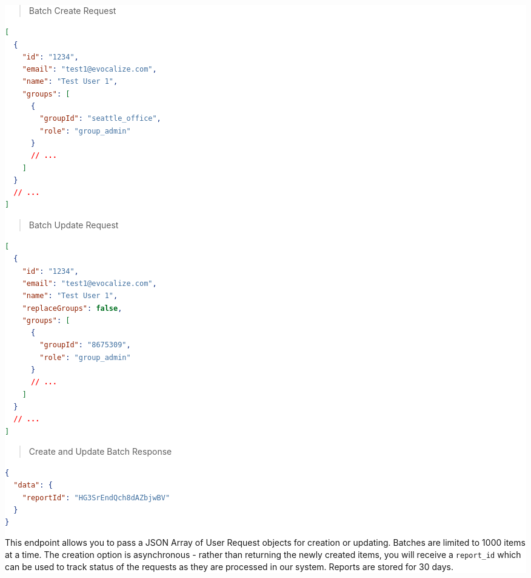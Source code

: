 > Batch Create Request

```json
[
  {
    "id": "1234",
    "email": "test1@evocalize.com",
    "name": "Test User 1",
    "groups": [
      {
        "groupId": "seattle_office",
        "role": "group_admin"
      }
      // ...
    ]
  }
  // ...
]
```

> Batch Update Request

```json
[
  {
    "id": "1234",
    "email": "test1@evocalize.com",
    "name": "Test User 1",
    "replaceGroups": false,
    "groups": [
      {
        "groupId": "8675309",
        "role": "group_admin"
      }
      // ...
    ]
  }
  // ...
]
```

> Create and Update Batch Response

```json
{
  "data": {
    "reportId": "HG3SrEndQch8dAZbjwBV"
  }
}
```

This endpoint allows you to pass a JSON Array of User Request objects for creation or updating. Batches are limited to
1000 items at a time. The creation option is asynchronous - rather than returning the newly created items, you will
receive a `report_id` which can be used to track status of the requests as they are processed in our system. Reports are
stored for 30 days.
